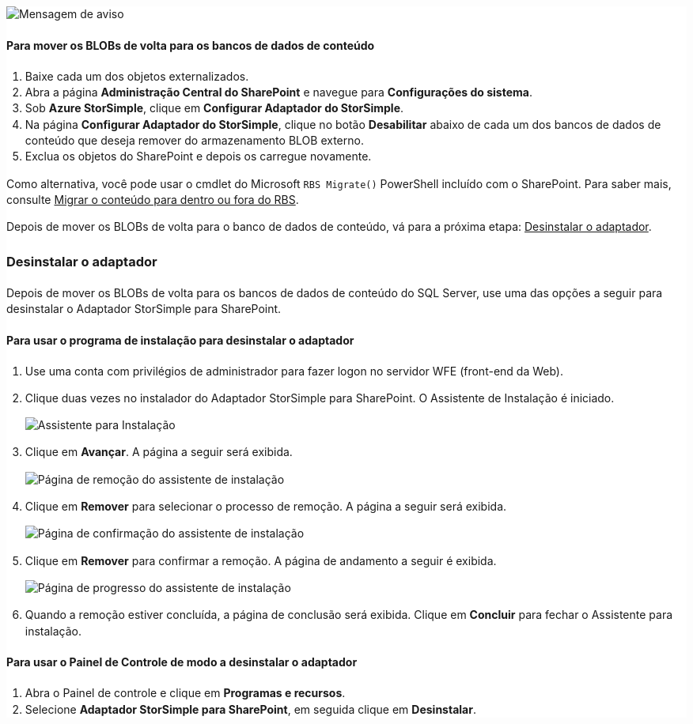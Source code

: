 ![Mensagem de aviso](./media/storsimple-adapter-for-sharepoint/sasp1.png)

#### <a name="to-move-the-blobs-back-to-the-content-databases"></a>Para mover os BLOBs de volta para os bancos de dados de conteúdo
1. Baixe cada um dos objetos externalizados.
2. Abra a página **Administração Central do SharePoint** e navegue para **Configurações do sistema**.
3. Sob **Azure StorSimple**, clique em **Configurar Adaptador do StorSimple**.
4. Na página **Configurar Adaptador do StorSimple**, clique no botão **Desabilitar** abaixo de cada um dos bancos de dados de conteúdo que deseja remover do armazenamento BLOB externo. 
5. Exclua os objetos do SharePoint e depois os carregue novamente.

Como alternativa, você pode usar o cmdlet do Microsoft `RBS Migrate()` PowerShell incluído com o SharePoint. Para saber mais, consulte [Migrar o conteúdo para dentro ou fora do RBS](https://technet.microsoft.com/library/ff628255.aspx).

Depois de mover os BLOBs de volta para o banco de dados de conteúdo, vá para a próxima etapa: [Desinstalar o adaptador](#uninstall-the-adapter).

### <a name="uninstall-the-adapter"></a>Desinstalar o adaptador
Depois de mover os BLOBs de volta para os bancos de dados de conteúdo do SQL Server, use uma das opções a seguir para desinstalar o Adaptador StorSimple para SharePoint.

#### <a name="to-use-the-installation-program-to-uninstall-the-adapter"></a>Para usar o programa de instalação para desinstalar o adaptador
1. Use uma conta com privilégios de administrador para fazer logon no servidor WFE (front-end da Web).
2. Clique duas vezes no instalador do Adaptador StorSimple para SharePoint. O Assistente de Instalação é iniciado.
   
    ![Assistente para Instalação](./media/storsimple-adapter-for-sharepoint/sasp2.png)
3. Clique em **Avançar**. A página a seguir será exibida.
   
    ![Página de remoção do assistente de instalação](./media/storsimple-adapter-for-sharepoint/sasp3.png)
4. Clique em **Remover** para selecionar o processo de remoção. A página a seguir será exibida.
   
    ![Página de confirmação do assistente de instalação](./media/storsimple-adapter-for-sharepoint/sasp4.png)
5. Clique em **Remover** para confirmar a remoção. A página de andamento a seguir é exibida.
   
    ![Página de progresso do assistente de instalação](./media/storsimple-adapter-for-sharepoint/sasp5.png)
6. Quando a remoção estiver concluída, a página de conclusão será exibida. Clique em **Concluir** para fechar o Assistente para instalação.

#### <a name="to-use-the-control-panel-to-uninstall-the-adapter"></a>Para usar o Painel de Controle de modo a desinstalar o adaptador
1. Abra o Painel de controle e clique em **Programas e recursos**.
2. Selecione **Adaptador StorSimple para SharePoint**, em seguida clique em **Desinstalar**.
